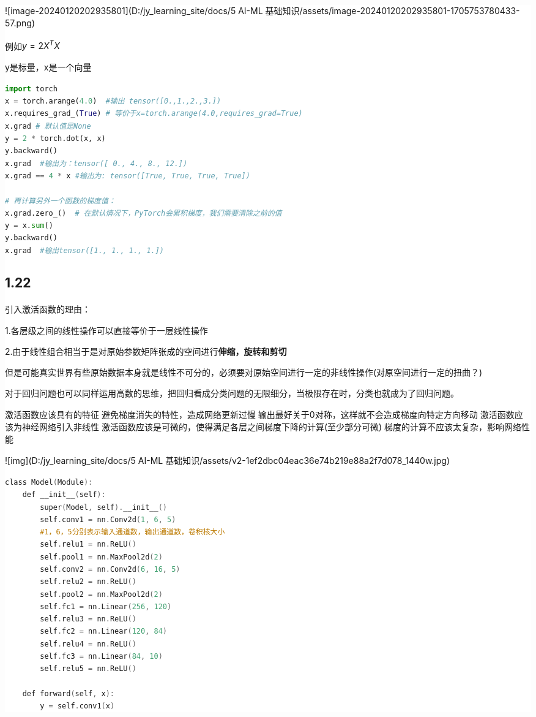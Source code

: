 ![image-20240120202935801](D:/jy_learning_site/docs/5 AI-ML 基础知识/assets/image-20240120202935801-1705753780433-57.png)

例如$y=2X^TX$

y是标量，x是一个向量

```python
import torch
x = torch.arange(4.0)  #输出 tensor([0.,1.,2.,3.])
x.requires_grad_(True) # 等价于x=torch.arange(4.0,requires_grad=True)
x.grad # 默认值是None
y = 2 * torch.dot(x, x)
y.backward()
x.grad  #输出为：tensor([ 0., 4., 8., 12.])
x.grad == 4 * x #输出为: tensor([True, True, True, True]) 

# 再计算另外一个函数的梯度值：
x.grad.zero_()  # 在默认情况下，PyTorch会累积梯度，我们需要清除之前的值
y = x.sum()
y.backward()
x.grad  #输出tensor([1., 1., 1., 1.])

```



## 1.22

引入激活函数的理由：

1.各层级之间的线性操作可以直接等价于一层线性操作

2.由于线性组合相当于是对原始参数矩阵张成的空间进行**伸缩，旋转和剪切**

但是可能真实世界有些原始数据本身就是线性不可分的，必须要对原始空间进行一定的非线性操作(对原空间进行一定的扭曲？)

对于回归问题也可以同样运用高数的思维，把回归看成分类问题的无限细分，当极限存在时，分类也就成为了回归问题。

激活函数应该具有的特征
避免梯度消失的特性，造成网络更新过慢
输出最好关于0对称，这样就不会造成梯度向特定方向移动
激活函数应该为神经网络引入非线性
激活函数应该是可微的，使得满足各层之间梯度下降的计算(至少部分可微)
梯度的计算不应该太复杂，影响网络性能

![img](D:/jy_learning_site/docs/5 AI-ML 基础知识/assets/v2-1ef2dbc04eac36e74b219e88a2f7d078_1440w.jpg)



```c
class Model(Module):
    def __init__(self):
        super(Model, self).__init__()
        self.conv1 = nn.Conv2d(1, 6, 5)
        #1，6，5分别表示输入通道数，输出通道数，卷积核大小
        self.relu1 = nn.ReLU()
        self.pool1 = nn.MaxPool2d(2)
        self.conv2 = nn.Conv2d(6, 16, 5)
        self.relu2 = nn.ReLU()
        self.pool2 = nn.MaxPool2d(2)
        self.fc1 = nn.Linear(256, 120)
        self.relu3 = nn.ReLU()
        self.fc2 = nn.Linear(120, 84)
        self.relu4 = nn.ReLU()
        self.fc3 = nn.Linear(84, 10)
        self.relu5 = nn.ReLU()

    def forward(self, x):
        y = self.conv1(x)
```